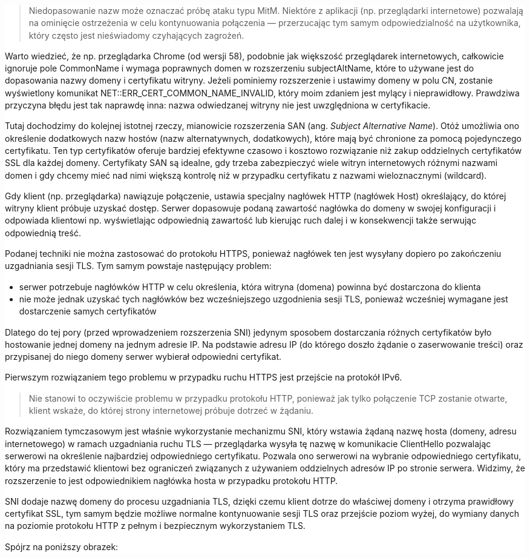   > Niedopasowanie nazw może oznaczać próbę ataku typu MitM. Niektóre z aplikacji (np. przeglądarki internetowe) pozwalają na ominięcie ostrzeżenia w celu kontynuowania połączenia — przerzucając tym samym odpowiedzialność na użytkownika, który często jest nieświadomy czyhających zagrożeń.

Warto wiedzieć, że np. przeglądarka Chrome (od wersji 58), podobnie jak większość przeglądarek internetowych, całkowicie ignoruje pole <span class="h-b">CommonName</span> i wymaga poprawnych domen w rozszerzeniu <span class="h-b">subjectAltName</span>, które to używane jest do dopasowania nazwy domeny i certyfikatu witryny. Jeżeli pominiemy rozszerzenie i ustawimy domeny w polu CN, zostanie wyświetlony komunikat <span class="h-b">NET::ERR_CERT_COMMON_NAME_INVALID</span>, który moim zdaniem jest mylący i nieprawidłowy. Prawdziwa przyczyna błędu jest tak naprawdę inna: nazwa odwiedzanej witryny nie jest uwzględniona w certyfikacie.

Tutaj dochodzimy do kolejnej istotnej rzeczy, mianowicie rozszerzenia SAN (ang. _Subject Alternative Name_). Otóż umożliwia ono określenie dodatkowych nazw hostów (nazw alternatywnych, dodatkowych), które mają być chronione za pomocą pojedynczego certyfikatu. Ten typ certyfikatów oferuje bardziej efektywne czasowo i kosztowo rozwiązanie niż zakup oddzielnych certyfikatów SSL dla każdej domeny. Certyfikaty SAN są idealne, gdy trzeba zabezpieczyć wiele witryn internetowych różnymi nazwami domen i gdy chcemy mieć nad nimi większą kontrolę niż w przypadku certyfikatu z nazwami wieloznacznymi (wildcard).

Gdy klient (np. przeglądarka) nawiązuje połączenie, ustawia specjalny nagłówek HTTP (nagłówek <span class="h-b">Host</span>) określający, do której witryny klient próbuje uzyskać dostęp. Serwer dopasowuje podaną zawartość nagłówka do domeny w swojej konfiguracji i odpowiada klientowi np. wyświetlając odpowiednią zawartość lub kierując ruch dalej i w konsekwencji także serwując odpowiednią treść.

Podanej techniki nie można zastosować do protokołu HTTPS, ponieważ nagłówek ten jest wysyłany dopiero po zakończeniu uzgadniania sesji TLS. Tym samym powstaje następujący problem:

- serwer potrzebuje nagłówków HTTP w celu określenia, która witryna (domena) powinna być dostarczona do klienta
- nie może jednak uzyskać tych nagłówków bez wcześniejszego uzgodnienia sesji TLS, ponieważ wcześniej wymagane jest dostarczenie samych certyfikatów

Dlatego do tej pory (przed wprowadzeniem rozszerzenia SNI) jedynym sposobem dostarczania różnych certyfikatów było hostowanie jednej domeny na jednym adresie IP. Na podstawie adresu IP (do którego doszło żądanie o zaserwowanie treści) oraz przypisanej do niego domeny serwer wybierał odpowiedni certyfikat.

Pierwszym rozwiązaniem tego problemu w przypadku ruchu HTTPS jest przejście na protokół IPv6.

  > Nie stanowi to oczywiście problemu w przypadku protokołu HTTP, ponieważ jak tylko połączenie TCP zostanie otwarte, klient wskaże, do której strony internetowej próbuje dotrzeć w żądaniu.

Rozwiązaniem tymczasowym jest właśnie wykorzystanie mechanizmu SNI, który wstawia żądaną nazwę hosta (domeny, adresu internetowego) w ramach uzgadniania ruchu TLS — przeglądarka wysyła tę nazwę w komunikacie <span class="h-b">ClientHello</span> pozwalając serwerowi na określenie najbardziej odpowiedniego certyfikatu. Pozwala ono serwerowi na wybranie odpowiedniego certyfikatu, który ma przedstawić klientowi bez ograniczeń związanych z używaniem oddzielnych adresów IP po stronie serwera. Widzimy, że rozszerzenie to jest odpowiednikiem nagłówka hosta w przypadku protokołu HTTP.

SNI dodaje nazwę domeny do procesu uzgadniania TLS, dzięki czemu klient dotrze do właściwej domeny i otrzyma prawidłowy certyfikat SSL, tym samym będzie możliwe normalne kontynuowanie sesji TLS oraz przejście poziom wyżej, do wymiany danych na poziomie protokołu HTTP z pełnym i bezpiecznym wykorzystaniem TLS.

Spójrz na poniższy obrazek:
